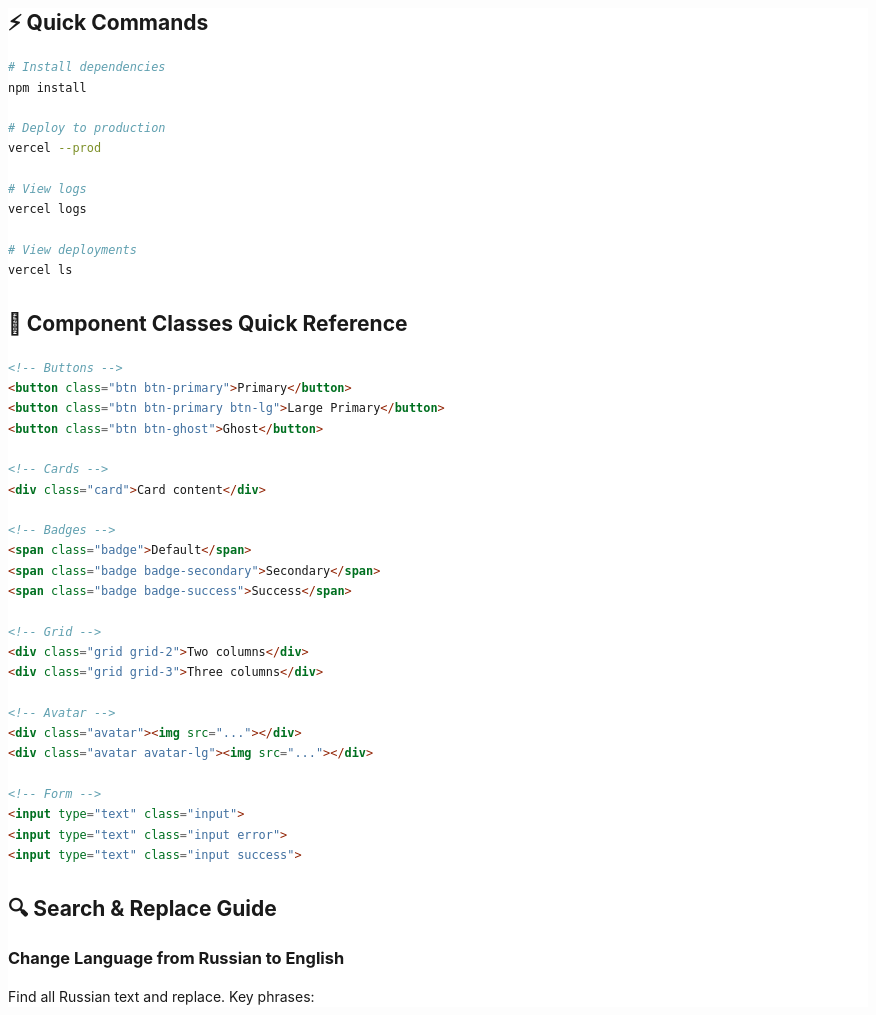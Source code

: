 ## ⚡ Quick Commands

```bash
# Install dependencies
npm install

# Deploy to production
vercel --prod

# View logs
vercel logs

# View deployments
vercel ls
```

## 🎨 Component Classes Quick Reference

```html
<!-- Buttons -->
<button class="btn btn-primary">Primary</button>
<button class="btn btn-primary btn-lg">Large Primary</button>
<button class="btn btn-ghost">Ghost</button>

<!-- Cards -->
<div class="card">Card content</div>

<!-- Badges -->
<span class="badge">Default</span>
<span class="badge badge-secondary">Secondary</span>
<span class="badge badge-success">Success</span>

<!-- Grid -->
<div class="grid grid-2">Two columns</div>
<div class="grid grid-3">Three columns</div>

<!-- Avatar -->
<div class="avatar"><img src="..."></div>
<div class="avatar avatar-lg"><img src="..."></div>

<!-- Form -->
<input type="text" class="input">
<input type="text" class="input error">
<input type="text" class="input success">
```

## 🔍 Search & Replace Guide

### Change Language from Russian to English

Find all Russian text and replace. Key phrases:
